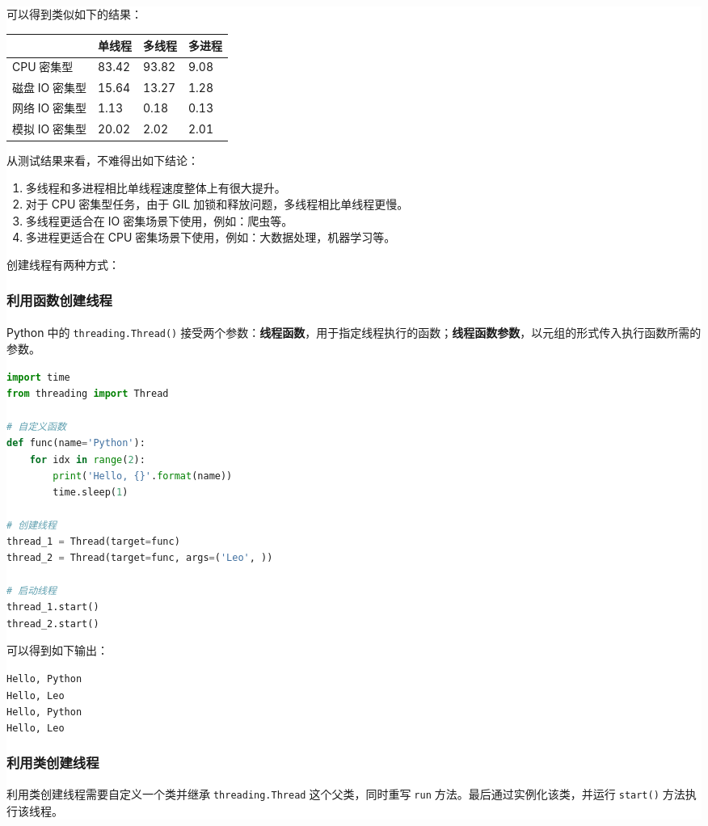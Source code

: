 可以得到类似如下的结果：

|                | 单线程 | 多线程 | 多进程 |
| -------------- | ------ | ------ | ------ |
| CPU 密集型     | 83.42  | 93.82  | 9.08   |
| 磁盘 IO 密集型 | 15.64  | 13.27  | 1.28   |
| 网络 IO 密集型 | 1.13   | 0.18   | 0.13   |
| 模拟 IO 密集型 | 20.02  | 2.02   | 2.01   |

从测试结果来看，不难得出如下结论：

1. 多线程和多进程相比单线程速度整体上有很大提升。
2. 对于 CPU 密集型任务，由于 GIL 加锁和释放问题，多线程相比单线程更慢。
3. 多线程更适合在 IO 密集场景下使用，例如：爬虫等。
4. 多进程更适合在 CPU 密集场景下使用，例如：大数据处理，机器学习等。

创建线程有两种方式：

### 利用函数创建线程

Python 中的 `threading.Thread()` 接受两个参数：**线程函数**，用于指定线程执行的函数；**线程函数参数**，以元组的形式传入执行函数所需的参数。

```python
import time
from threading import Thread

# 自定义函数
def func(name='Python'):
    for idx in range(2):
        print('Hello, {}'.format(name))
        time.sleep(1)

# 创建线程
thread_1 = Thread(target=func)
thread_2 = Thread(target=func, args=('Leo', ))

# 启动线程
thread_1.start()
thread_2.start()
```

可以得到如下输出：

```
Hello, Python
Hello, Leo
Hello, Python
Hello, Leo
```

### 利用类创建线程

利用类创建线程需要自定义一个类并继承 `threading.Thread` 这个父类，同时重写 `run` 方法。最后通过实例化该类，并运行 `start()` 方法执行该线程。
